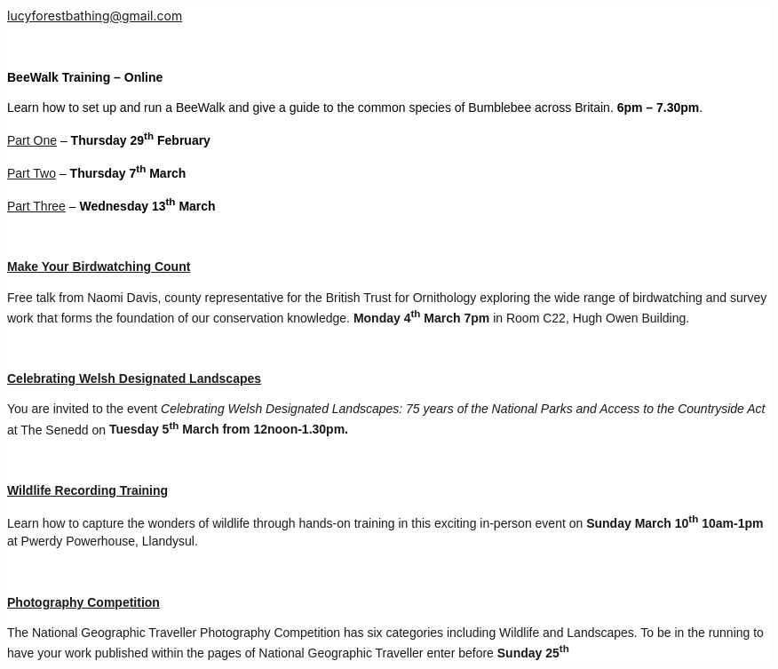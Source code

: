</span><a target="_blank" rel="noopener noreferrer nofollow" href="mailto:lucyforestbathing@gmail.com"><span style="font-family: Arial, sans-serif">lucyforestbathing@gmail.com</span></a></p><p><strong><span style="font-family: Arial, sans-serif; color: rgb(5, 5, 5)">&nbsp;</span></strong></p><p><strong><span style="font-family: Arial, sans-serif; color: rgb(5, 5, 5)">BeeWalk Training – Online</span></strong></p><p><span style="font-family: Arial, sans-serif; color: rgb(5, 5, 5)">Learn how to set up and run a BeeWalk and give a guide to the common species of Bumblebee across Britain. </span><strong><span style="font-family: Arial, sans-serif; color: rgb(5, 5, 5)">6pm – 7.30pm</span></strong><span style="font-family: Arial, sans-serif; color: rgb(5, 5, 5)">.</span></p><p><a target="_blank" rel="noopener noreferrer nofollow" href="https://events.teams.microsoft.com/event/ac6018f3-a523-48f7-814f-b6776d3875b6@a90151ca-cd99-4040-82e8-b2a47f85b28d"><span style="font-family: Arial, sans-serif">Part One</span></a><span style="font-family: Arial, sans-serif; color: rgb(5, 5, 5)"> – </span><strong><span style="font-family: Arial, sans-serif; color: rgb(5, 5, 5)">Thursday 29</span><sup><span style="font-family: Arial, sans-serif; color: rgb(5, 5, 5)">th</span></sup><span style="font-family: Arial, sans-serif; color: rgb(5, 5, 5)"> February</span></strong></p><p><a target="_blank" rel="noopener noreferrer nofollow" href="https://events.teams.microsoft.com/event/a9dd9393-5abd-4984-bb34-7f01f1e4ee02@a90151ca-cd99-4040-82e8-b2a47f85b28d"><span style="font-family: Arial, sans-serif">Part Two</span></a><span style="font-family: Arial, sans-serif; color: rgb(5, 5, 5)"> – </span><strong><span style="font-family: Arial, sans-serif; color: rgb(5, 5, 5)">Thursday 7</span><sup><span style="font-family: Arial, sans-serif; color: rgb(5, 5, 5)">th</span></sup><span style="font-family: Arial, sans-serif; color: rgb(5, 5, 5)"> March</span></strong></p><p><a target="_blank" rel="noopener noreferrer nofollow" href="https://events.teams.microsoft.com/event/78d846ab-15fe-4a4c-9a38-2063394c0fee@a90151ca-cd99-4040-82e8-b2a47f85b28d"><span style="font-family: Arial, sans-serif">Part Three</span></a><span style="font-family: Arial, sans-serif; color: rgb(5, 5, 5)"> – </span><strong><span style="font-family: Arial, sans-serif; color: rgb(5, 5, 5)">Wednesday 13</span><sup><span style="font-family: Arial, sans-serif; color: rgb(5, 5, 5)">th</span></sup><span style="font-family: Arial, sans-serif; color: rgb(5, 5, 5)"> March</span></strong></p><p>&nbsp;</p><p><a target="_blank" rel="noopener noreferrer nofollow" href="https://www.facebook.com/events/1458745378329209/?ref=newsfeed"><strong><span style="font-family: Arial, sans-serif">Make Your Birdwatching Count</span></strong></a></p><p><span style="font-family: Arial, sans-serif">Free talk from Naomi Davis, county representative for the British Trust for Ornithology exploring the wide range of birdwatching and survey work that forms the foundation of our conservation knowledge. </span><strong><span style="font-family: Arial, sans-serif">Monday 4</span><sup><span style="font-family: Arial, sans-serif">th</span></sup><span style="font-family: Arial, sans-serif"> March 7pm</span></strong><span style="font-family: Arial, sans-serif"> in Room C22, Hugh Owen Building.</span></p><p>&nbsp;</p><p><a target="_blank" rel="noopener noreferrer nofollow" href="https://campaignfornationalparks.beaconforms.com/form/f7f410d3"><strong><span style="font-family: Arial, sans-serif">Celebrating Welsh Designated Landscapes</span></strong></a></p><p><span style="font-family: Arial, sans-serif">You are invited to the event </span><em><span style="font-family: Arial, sans-serif">Celebrating Welsh Designated Landscapes: 75 years of the National Parks and Access to the Countryside Act</span></em><span style="font-family: Arial, sans-serif"> at The Senedd on </span><strong><span style="font-family: Arial, sans-serif">Tuesday 5</span><sup><span style="font-family: Arial, sans-serif">th</span></sup><span style="font-family: Arial, sans-serif"> March from 12noon-1.30pm.</span></strong></p><p><span style="font-family: Arial, sans-serif">&nbsp;</span></p><p><a target="_blank" rel="noopener noreferrer nofollow" href="https://www.eventbrite.co.uk/e/wildlife-recording-training-tickets-823891771467?aff=oddtdtcreator"><strong><span style="font-family: Arial, sans-serif">Wildlife Recording Training</span></strong></a></p><p><span style="font-family: Arial, sans-serif">Learn how to capture the wonders of wildlife through hands-on training in this exciting in-person event on </span><strong><span style="font-family: Arial, sans-serif">Sunday March 10</span><sup><span style="font-family: Arial, sans-serif">th</span></sup><span style="font-family: Arial, sans-serif"> 10am-1pm</span></strong><span style="font-family: Arial, sans-serif"> at Pwerdy Powerhouse, Llandysul.</span></p><p><span style="font-family: Arial, sans-serif">&nbsp;</span></p><p><a target="_blank" rel="noopener noreferrer nofollow" href="https://www.natgeotv.com/uk/special/national-geographic-traveller-uk-photography-competition-2024?fbclid=IwAR2MRf47H6UwyN0ag0MXl7145Wl0y0_xkLwdOwFjxsWOfPtxFwhI8R3TO9Q"><strong><span style="font-family: Arial, sans-serif">Photography Competition</span></strong></a></p><p><span style="font-family: Arial, sans-serif">The National Geographic Traveller Photography Competition has six categories including Wildlife and Landscapes. To be in the running to have your work published within the pages of National Geographic Traveller enter before </span><strong><span style="font-family: Arial, sans-serif">Sunday 25</span><sup><span style="font-family: Arial, sans-serif">th</span></sup><span style="font-family: Arial, sans-serif">